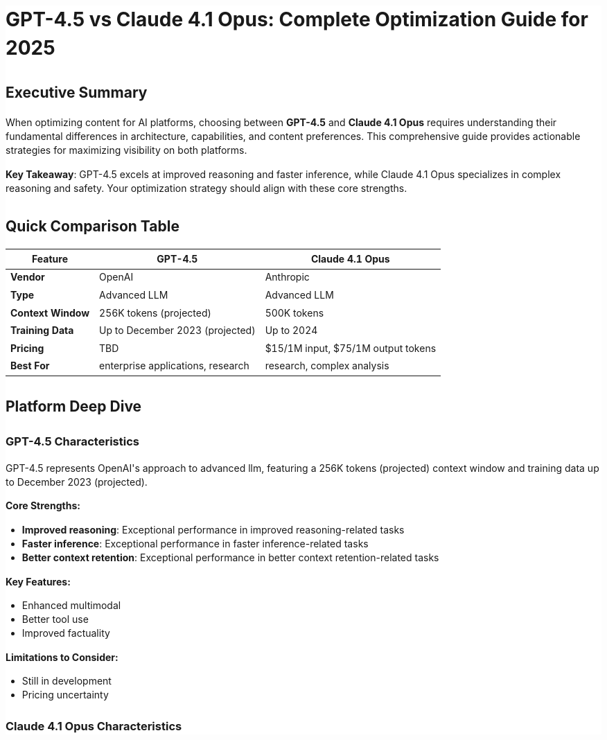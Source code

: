 # GPT-4.5 vs Claude 4.1 Opus: Complete Optimization Guide for 2025

## Executive Summary

When optimizing content for AI platforms, choosing between **GPT-4.5** and **Claude 4.1 Opus** requires understanding their fundamental differences in architecture, capabilities, and content preferences. This comprehensive guide provides actionable strategies for maximizing visibility on both platforms.

**Key Takeaway**: GPT-4.5 excels at improved reasoning and faster inference, while Claude 4.1 Opus specializes in complex reasoning and safety. Your optimization strategy should align with these core strengths.

## Quick Comparison Table

| Feature | GPT-4.5 | Claude 4.1 Opus |
|---------|------------|------------|
| **Vendor** | OpenAI | Anthropic |
| **Type** | Advanced LLM | Advanced LLM |
| **Context Window** | 256K tokens (projected) | 500K tokens |
| **Training Data** | Up to December 2023 (projected) | Up to 2024 |
| **Pricing** | TBD | $15/1M input, $75/1M output tokens |
| **Best For** | enterprise applications, research | research, complex analysis |

## Platform Deep Dive

### GPT-4.5 Characteristics

GPT-4.5 represents OpenAI's approach to advanced llm, featuring a 256K tokens (projected) context window and training data up to December 2023 (projected). 

**Core Strengths:**
- **Improved reasoning**: Exceptional performance in improved reasoning-related tasks
- **Faster inference**: Exceptional performance in faster inference-related tasks
- **Better context retention**: Exceptional performance in better context retention-related tasks

**Key Features:**
- Enhanced multimodal
- Better tool use
- Improved factuality

**Limitations to Consider:**
- Still in development
- Pricing uncertainty

### Claude 4.1 Opus Characteristics
